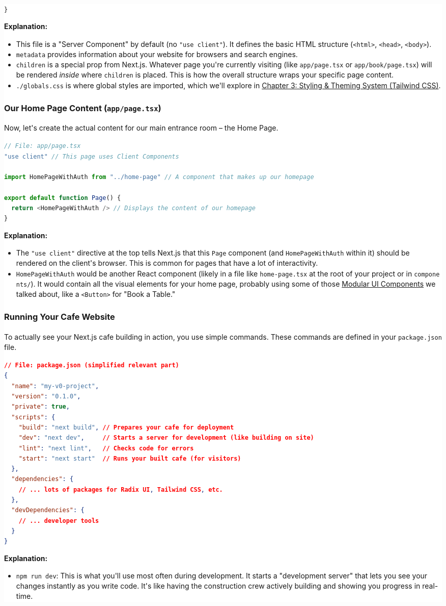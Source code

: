 ```typescript
}
```
**Explanation:**
*   This file is a "Server Component" by default (no `"use client"`). It defines the basic HTML structure (`<html>`, `<head>`, `<body>`).
*   `metadata` provides information about your website for browsers and search engines.
*   `children` is a special prop from Next.js. Whatever page you're currently visiting (like `app/page.tsx` or `app/book/page.tsx`) will be rendered *inside* where `children` is placed. This is how the overall structure wraps your specific page content.
*   `./globals.css` is where global styles are imported, which we'll explore in [Chapter 3: Styling & Theming System (Tailwind CSS)](03_styling___theming_system__tailwind_css__.md).

### Our Home Page Content (`app/page.tsx`)

Now, let's create the actual content for our main entrance room – the Home Page.

```typescript
// File: app/page.tsx
"use client" // This page uses Client Components

import HomePageWithAuth from "../home-page" // A component that makes up our homepage

export default function Page() {
  return <HomePageWithAuth /> // Displays the content of our homepage
}
```
**Explanation:**
*   The `"use client"` directive at the top tells Next.js that this `Page` component (and `HomePageWithAuth` within it) should be rendered on the client's browser. This is common for pages that have a lot of interactivity.
*   `HomePageWithAuth` would be another React component (likely in a file like `home-page.tsx` at the root of your project or in `components/`). It would contain all the visual elements for your home page, probably using some of those [Modular UI Components](01_modular_ui_components_library_.md) we talked about, like a `<Button>` for "Book a Table."

### Running Your Cafe Website

To actually see your Next.js cafe building in action, you use simple commands. These commands are defined in your `package.json` file.

```json
// File: package.json (simplified relevant part)
{
  "name": "my-v0-project",
  "version": "0.1.0",
  "private": true,
  "scripts": {
    "build": "next build", // Prepares your cafe for deployment
    "dev": "next dev",     // Starts a server for development (like building on site)
    "lint": "next lint",   // Checks code for errors
    "start": "next start"  // Runs your built cafe (for visitors)
  },
  "dependencies": {
    // ... lots of packages for Radix UI, Tailwind CSS, etc.
  },
  "devDependencies": {
    // ... developer tools
  }
}
```
**Explanation:**
*   `npm run dev`: This is what you'll use most often during development. It starts a "development server" that lets you see your changes instantly as you write code. It's like having the construction crew actively building and showing you progress in real-time.